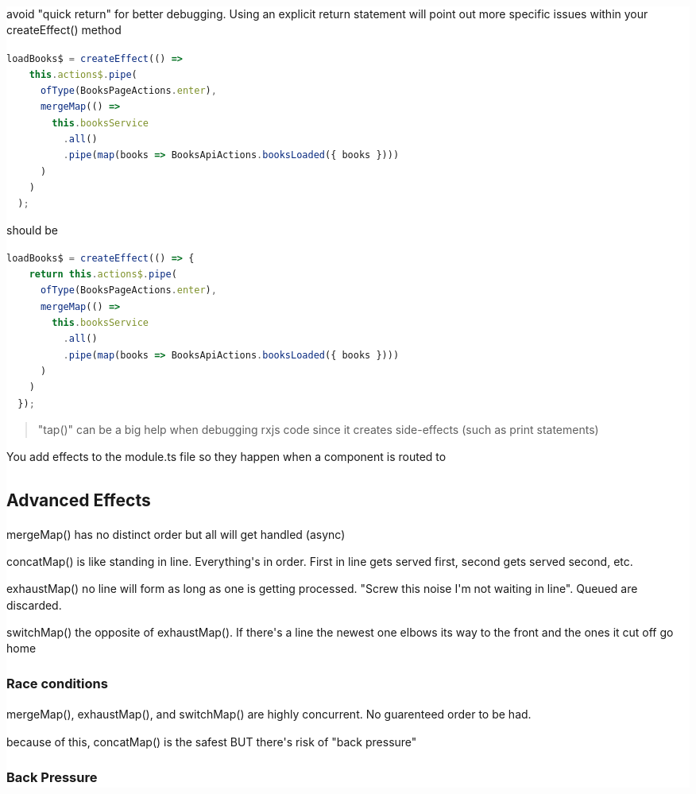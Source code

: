 avoid "quick return" for better debugging. Using an explicit return statement will point out more specific issues within your createEffect() method

```typescript
loadBooks$ = createEffect(() =>
    this.actions$.pipe(
      ofType(BooksPageActions.enter),
      mergeMap(() =>
        this.booksService
          .all()
          .pipe(map(books => BooksApiActions.booksLoaded({ books })))
      )
    )
  );
```

should be

```typescript
loadBooks$ = createEffect(() => {
    return this.actions$.pipe(
      ofType(BooksPageActions.enter),
      mergeMap(() =>
        this.booksService
          .all()
          .pipe(map(books => BooksApiActions.booksLoaded({ books })))
      )
    )
  });
```

> "tap()" can be a big help when debugging rxjs code since it creates side-effects (such as print statements)

You add effects to the module.ts file so they happen when a component is routed to

## Advanced Effects

mergeMap() has no distinct order but all will get handled (async)

concatMap() is like standing in line. Everything's in order. First in line gets served first, second gets served second, etc.

exhaustMap() no line will form as long as one is getting processed. "Screw this noise I'm not waiting in line". Queued are discarded.

switchMap() the opposite of exhaustMap(). If there's a line the newest one elbows its way to the front and the ones it cut off go home

### Race conditions

mergeMap(), exhaustMap(), and switchMap() are highly concurrent. No guarenteed order to be had.

because of this, concatMap() is the safest BUT there's risk of "back pressure"

### Back Pressure
